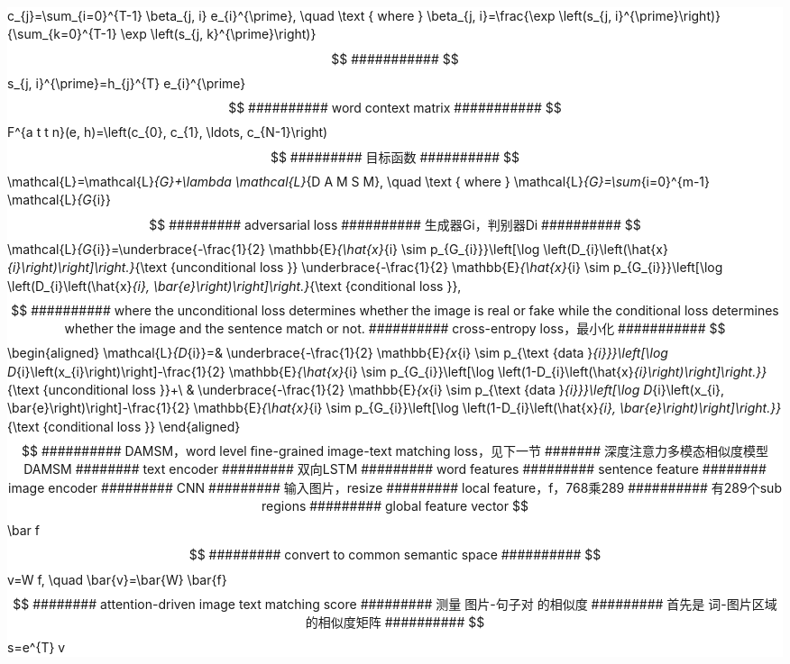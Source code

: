 c_{j}=\sum_{i=0}^{T-1} \beta_{j, i} e_{i}^{\prime}, \quad \text { where } \beta_{j, i}=\frac{\exp \left(s_{j, i}^{\prime}\right)}{\sum_{k=0}^{T-1} \exp \left(s_{j, k}^{\prime}\right)}
$$
###########
$$
s_{j, i}^{\prime}=h_{j}^{T} e_{i}^{\prime}
$$
########## word context matrix
########### 
$$
F^{a t t n}(e, h)=\left(c_{0}, c_{1}, \ldots, c_{N-1}\right)
$$
######### 目标函数
##########
$$
\mathcal{L}=\mathcal{L}_{G}+\lambda \mathcal{L}_{D A M S M}, \quad \text { where } \mathcal{L}_{G}=\sum_{i=0}^{m-1} \mathcal{L}_{G_{i}}
$$
######### adversarial loss
########## 生成器Gi，判别器Di
########## 
$$
\mathcal{L}_{G_{i}}=\underbrace{-\frac{1}{2} \mathbb{E}_{\hat{x}_{i} \sim p_{G_{i}}}\left[\log \left(D_{i}\left(\hat{x}_{i}\right)\right]\right.}_{\text {unconditional loss }} \underbrace{-\frac{1}{2} \mathbb{E}_{\hat{x}_{i} \sim p_{G_{i}}}\left[\log \left(D_{i}\left(\hat{x}_{i}, \bar{e}\right)\right]\right.}_{\text {conditional loss }},
$$
########## where the unconditional loss determines whether the image is real or fake while the conditional loss determines whether the image and the sentence match or not.
########## cross-entropy loss，最小化
########### 
$$
\begin{aligned}
\mathcal{L}_{D_{i}}=& \underbrace{-\frac{1}{2} \mathbb{E}_{x_{i} \sim p_{\text {data }_{i}}}\left[\log D_{i}\left(x_{i}\right)\right]-\frac{1}{2} \mathbb{E}_{\hat{x}_{i} \sim p_{G_{i}}\left[\log \left(1-D_{i}\left(\hat{x}_{i}\right)\right]\right.}}_{\text {unconditional loss }}+\\
& \underbrace{-\frac{1}{2} \mathbb{E}_{x_{i} \sim p_{\text {data }_{i}}}\left[\log D_{i}\left(x_{i}, \bar{e}\right)\right]-\frac{1}{2} \mathbb{E}_{\hat{x}_{i} \sim p_{G_{i}}\left[\log \left(1-D_{i}\left(\hat{x}_{i}, \bar{e}\right)\right]\right.}}_{\text {conditional loss }}
\end{aligned}
$$
########## DAMSM，word level ﬁne-grained image-text matching loss，见下一节
####### 深度注意力多模态相似度模型DAMSM
######## text encoder
######### 双向LSTM
######### word features
######### sentence feature
######## image encoder
######### CNN
######### 输入图片，resize
######### local feature，f，768乘289
########## 有289个sub regions
######### global feature vector $$\bar f$$
######### convert to common semantic space
########## 
$$
v=W f, \quad \bar{v}=\bar{W} \bar{f}
$$
######## attention-driven image text matching score
######### 测量 图片-句子对 的相似度
######### 首先是 词-图片区域 的相似度矩阵
##########
$$
s=e^{T} v